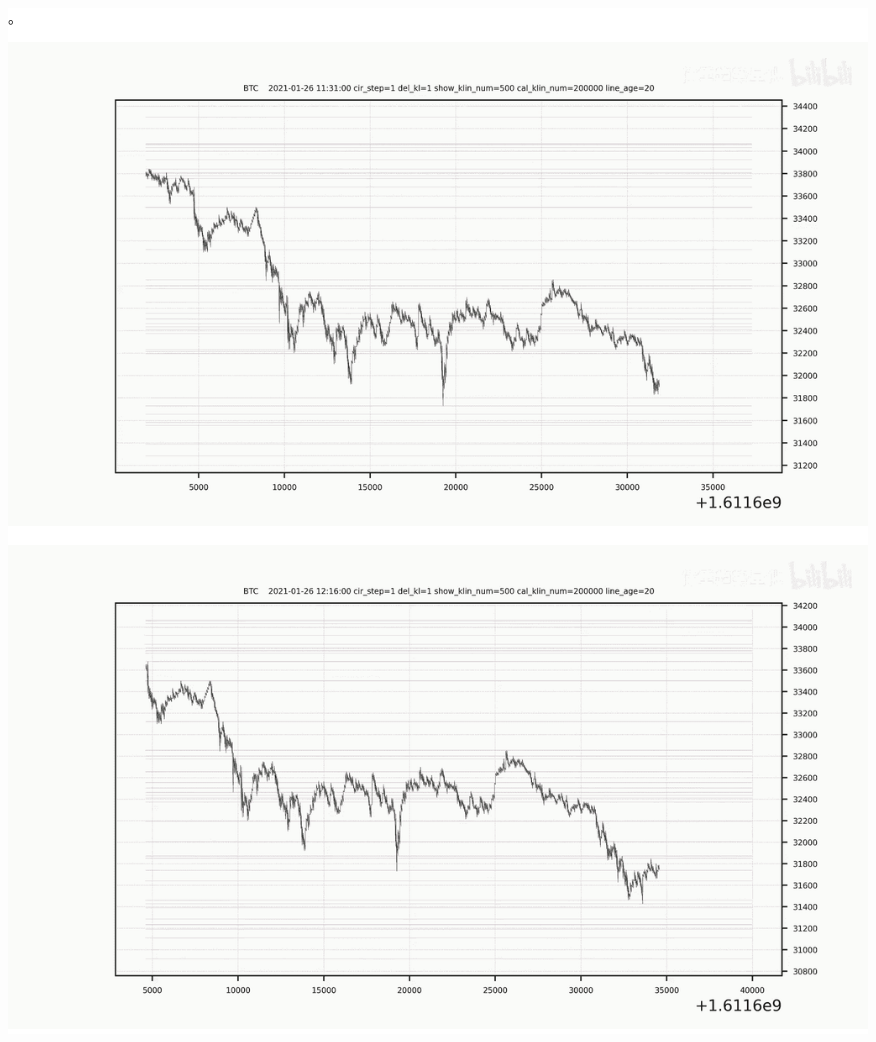 。

![](img/878a476201347e3e02ae84a58731edb3_384.png)

![](img/878a476201347e3e02ae84a58731edb3_385.png)
